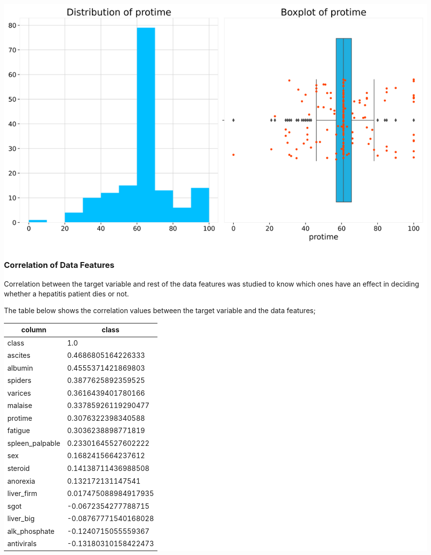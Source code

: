 ![Outlier of protime](figures/Outlier5.png)

### Correlation of Data Features

Correlation between the target variable and rest of the data features was studied to know which ones have an effect in deciding whether a hepatitis patient dies or not.

The table below shows the correlation values between the target variable and the data features;

|column         |class               |
|---------------|--------------------|
|class          |1.0                 |
|ascites        |0.4686805164226333  |
|albumin        |0.4555371421869803  |
|spiders        |0.3877625892359525  |
|varices        |0.3616439401780166  |
|malaise        |0.33785926119290477 |
|protime        |0.3076322398340588  |
|fatigue        |0.3036238898771819  |
|spleen_palpable|0.23301645527602222 |
|sex            |0.1682415664237612  |
|steroid        |0.14138711436988508 |
|anorexia       |0.132172131147541   |
|liver_firm     |0.017475088984917935|
|sgot           |-0.0672354277788715 |
|liver_big      |-0.08767771540168028|
|alk_phosphate  |-0.1240715055559367 |
|antivirals     |-0.13180310158422473|